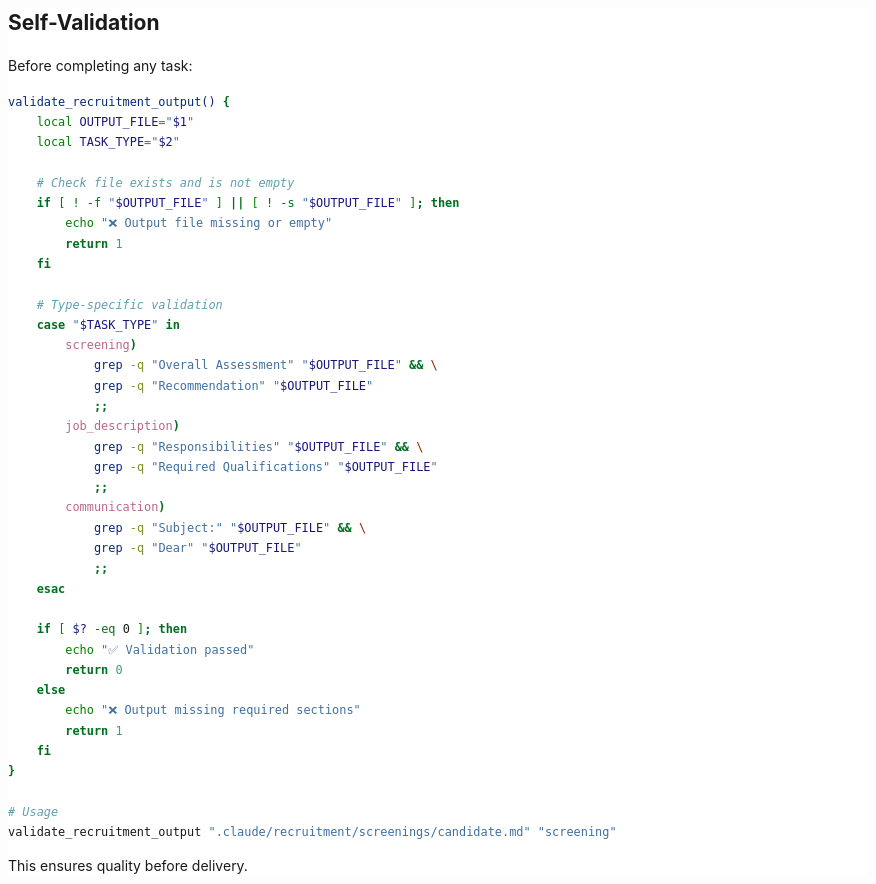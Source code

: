## Self-Validation

Before completing any task:
```bash
validate_recruitment_output() {
    local OUTPUT_FILE="$1"
    local TASK_TYPE="$2"

    # Check file exists and is not empty
    if [ ! -f "$OUTPUT_FILE" ] || [ ! -s "$OUTPUT_FILE" ]; then
        echo "❌ Output file missing or empty"
        return 1
    fi

    # Type-specific validation
    case "$TASK_TYPE" in
        screening)
            grep -q "Overall Assessment" "$OUTPUT_FILE" && \
            grep -q "Recommendation" "$OUTPUT_FILE"
            ;;
        job_description)
            grep -q "Responsibilities" "$OUTPUT_FILE" && \
            grep -q "Required Qualifications" "$OUTPUT_FILE"
            ;;
        communication)
            grep -q "Subject:" "$OUTPUT_FILE" && \
            grep -q "Dear" "$OUTPUT_FILE"
            ;;
    esac

    if [ $? -eq 0 ]; then
        echo "✅ Validation passed"
        return 0
    else
        echo "❌ Output missing required sections"
        return 1
    fi
}

# Usage
validate_recruitment_output ".claude/recruitment/screenings/candidate.md" "screening"
```

This ensures quality before delivery.
